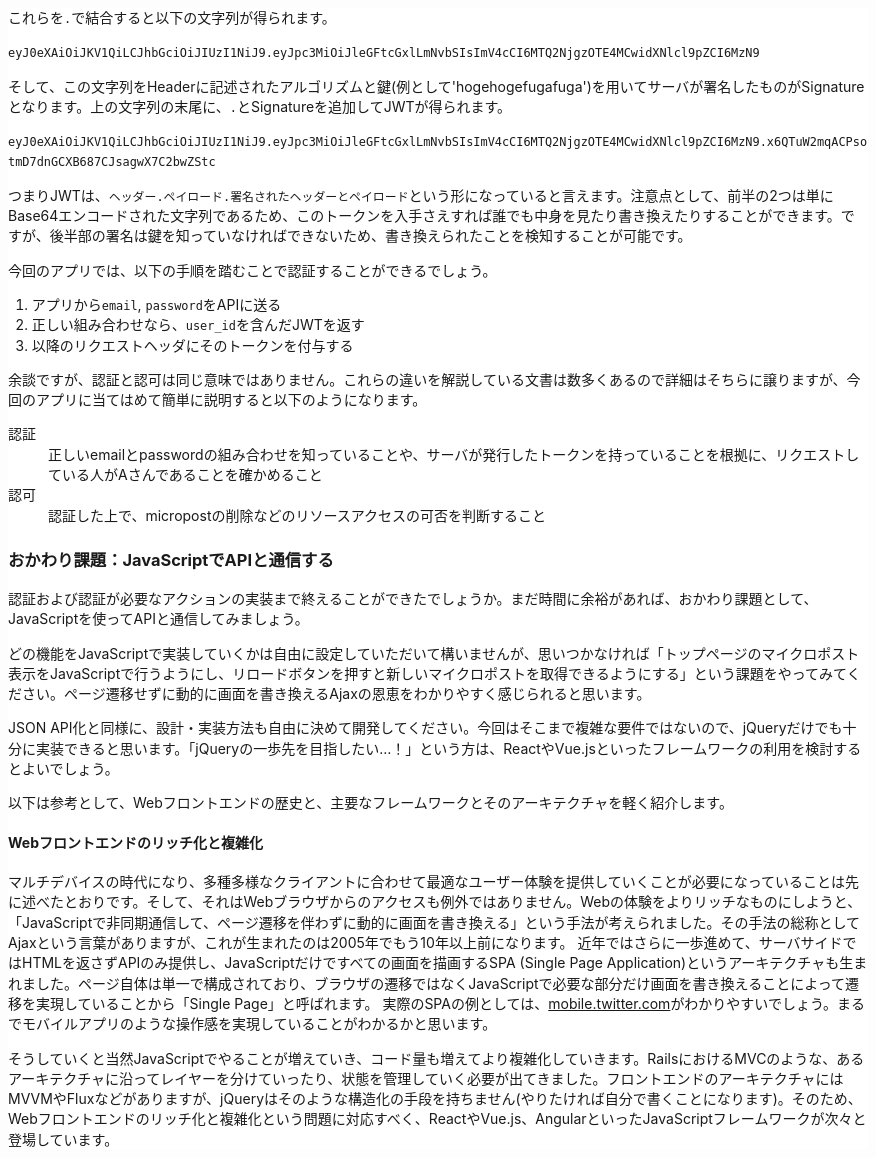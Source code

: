 これらを`.`で結合すると以下の文字列が得られます。

```text
eyJ0eXAiOiJKV1QiLCJhbGciOiJIUzI1NiJ9.eyJpc3MiOiJleGFtcGxlLmNvbSIsImV4cCI6MTQ2NjgzOTE4MCwidXNlcl9pZCI6MzN9
```

そして、この文字列をHeaderに記述されたアルゴリズムと鍵(例として'hogehogefugafuga')を用いてサーバが署名したものがSignatureとなります。上の文字列の末尾に、`.`とSignatureを追加してJWTが得られます。

```text
eyJ0eXAiOiJKV1QiLCJhbGciOiJIUzI1NiJ9.eyJpc3MiOiJleGFtcGxlLmNvbSIsImV4cCI6MTQ2NjgzOTE4MCwidXNlcl9pZCI6MzN9.x6QTuW2mqACPsotmD7dnGCXB687CJsagwX7C2bwZStc
```

つまりJWTは、`ヘッダー.ペイロード.署名されたヘッダーとペイロード`という形になっていると言えます。注意点として、前半の2つは単にBase64エンコードされた文字列であるため、このトークンを入手さえすれば誰でも中身を見たり書き換えたりすることができます。ですが、後半部の署名は鍵を知っていなければできないため、書き換えられたことを検知することが可能です。

今回のアプリでは、以下の手順を踏むことで認証することができるでしょう。

1. アプリから`email`, `password`をAPIに送る
1. 正しい組み合わせなら、`user_id`を含んだJWTを返す
1. 以降のリクエストヘッダにそのトークンを付与する

余談ですが、認証と認可は同じ意味ではありません。これらの違いを解説している文書は数多くあるので詳細はそちらに譲りますが、今回のアプリに当てはめて簡単に説明すると以下のようになります。

<dl>
  <dt>認証</dt>
  <dd>正しいemailとpasswordの組み合わせを知っていることや、サーバが発行したトークンを持っていることを根拠に、リクエストしている人がAさんであることを確かめること</dd>
  <dt>認可</dt>
  <dd>認証した上で、micropostの削除などのリソースアクセスの可否を判断すること</dd>
</dl>

### おかわり課題：JavaScriptでAPIと通信する

認証および認証が必要なアクションの実装まで終えることができたでしょうか。まだ時間に余裕があれば、おかわり課題として、JavaScriptを使ってAPIと通信してみましょう。

どの機能をJavaScriptで実装していくかは自由に設定していただいて構いませんが、思いつかなければ「トップページのマイクロポスト表示をJavaScriptで行うようにし、リロードボタンを押すと新しいマイクロポストを取得できるようにする」という課題をやってみてください。ページ遷移せずに動的に画面を書き換えるAjaxの恩恵をわかりやすく感じられると思います。

JSON API化と同様に、設計・実装方法も自由に決めて開発してください。今回はそこまで複雑な要件ではないので、jQueryだけでも十分に実装できると思います。「jQueryの一歩先を目指したい…！」という方は、ReactやVue.jsといったフレームワークの利用を検討するとよいでしょう。

以下は参考として、Webフロントエンドの歴史と、主要なフレームワークとそのアーキテクチャを軽く紹介します。

#### Webフロントエンドのリッチ化と複雑化

マルチデバイスの時代になり、多種多様なクライアントに合わせて最適なユーザー体験を提供していくことが必要になっていることは先に述べたとおりです。そして、それはWebブラウザからのアクセスも例外ではありません。Webの体験をよりリッチなものにしようと、「JavaScriptで非同期通信して、ページ遷移を伴わずに動的に画面を書き換える」という手法が考えられました。その手法の総称としてAjaxという言葉がありますが、これが生まれたのは2005年でもう10年以上前になります。
近年ではさらに一歩進めて、サーバサイドではHTMLを返さずAPIのみ提供し、JavaScriptだけですべての画面を描画するSPA (Single Page Application)というアーキテクチャも生まれました。ページ自体は単一で構成されており、ブラウザの遷移ではなくJavaScriptで必要な部分だけ画面を書き換えることによって遷移を実現していることから「Single Page」と呼ばれます。
実際のSPAの例としては、[mobile.twitter.com](https://mobile.twitter.com/)がわかりやすいでしょう。まるでモバイルアプリのような操作感を実現していることがわかるかと思います。

そうしていくと当然JavaScriptでやることが増えていき、コード量も増えてより複雑化していきます。RailsにおけるMVCのような、あるアーキテクチャに沿ってレイヤーを分けていったり、状態を管理していく必要が出てきました。フロントエンドのアーキテクチャにはMVVMやFluxなどがありますが、jQueryはそのような構造化の手段を持ちません(やりたければ自分で書くことになります)。そのため、Webフロントエンドのリッチ化と複雑化という問題に対応すべく、ReactやVue.js、AngularといったJavaScriptフレームワークが次々と登場しています。
